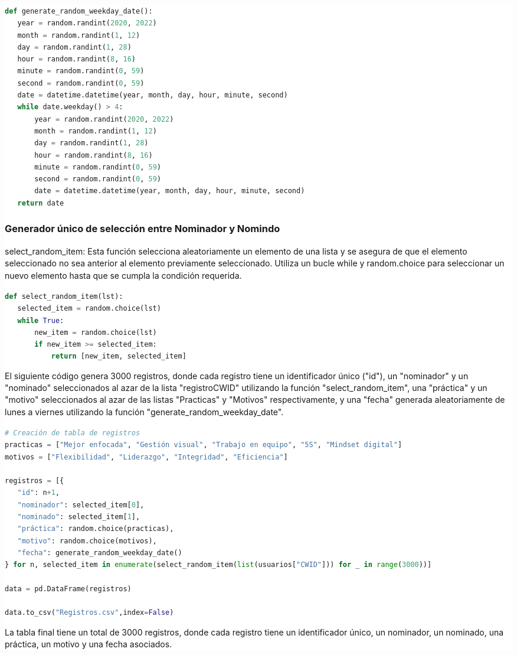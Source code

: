 ```python
def generate_random_weekday_date():
   year = random.randint(2020, 2022)
   month = random.randint(1, 12)
   day = random.randint(1, 28)
   hour = random.randint(8, 16)
   minute = random.randint(0, 59)
   second = random.randint(0, 59)
   date = datetime.datetime(year, month, day, hour, minute, second)
   while date.weekday() > 4:
       year = random.randint(2020, 2022)
       month = random.randint(1, 12)
       day = random.randint(1, 28)
       hour = random.randint(8, 16)
       minute = random.randint(0, 59)
       second = random.randint(0, 59)
       date = datetime.datetime(year, month, day, hour, minute, second)
   return date
```

### Generador único de selección entre Nominador y Nomindo
select_random_item: Esta función selecciona aleatoriamente un elemento de una lista y se asegura de que el elemento seleccionado no sea anterior al elemento previamente seleccionado. Utiliza un bucle while y random.choice para seleccionar un nuevo elemento hasta que se cumpla la condición requerida.

```python
def select_random_item(lst):
   selected_item = random.choice(lst)
   while True:
       new_item = random.choice(lst)
       if new_item >= selected_item:
           return [new_item, selected_item]
```

El siguiente código genera 3000 registros, donde cada registro tiene un identificador único ("id"), un "nominador" y un "nominado" seleccionados al azar de la lista "registroCWID" utilizando la función "select_random_item", una "práctica" y un "motivo" seleccionados al azar de las listas "Practicas" y "Motivos" respectivamente, y una "fecha" generada aleatoriamente de lunes a viernes utilizando la función "generate_random_weekday_date".

```python
# Creación de tabla de registros
practicas = ["Mejor enfocada", "Gestión visual", "Trabajo en equipo", "5S", "Mindset digital"]
motivos = ["Flexibilidad", "Liderazgo", "Integridad", "Eficiencia"]

registros = [{
   "id": n+1,
   "nominador": selected_item[0],
   "nominado": selected_item[1],
   "práctica": random.choice(practicas),
   "motivo": random.choice(motivos),
   "fecha": generate_random_weekday_date()
} for n, selected_item in enumerate(select_random_item(list(usuarios["CWID"])) for _ in range(3000))]

data = pd.DataFrame(registros)

data.to_csv("Registros.csv",index=False)
```
La tabla final tiene un total de 3000 registros, donde cada registro tiene un identificador único, un nominador, un nominado, una práctica, un motivo y una fecha asociados.
